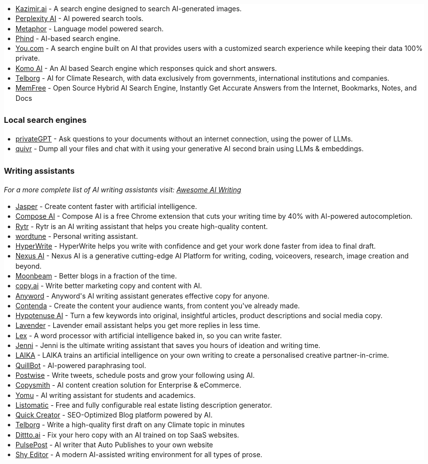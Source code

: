 - [Kazimir.ai](https://kazimir.ai/) - A search engine designed to search AI-generated images. 
- [Perplexity AI](https://www.perplexity.ai/) - AI powered search tools.
- [Metaphor](https://metaphor.systems/) - Language model powered search.
- [Phind](https://phind.com/) - AI-based search engine.
- [You.com](https://you.com/) - A search engine built on AI that provides users with a customized search experience while keeping their data 100% private.
- [Komo AI](https://komo.ai/) - An AI based Search engine which responses quick and short answers.
- [Telborg](https://telborg.com/) - AI for Climate Research, with data exclusively from governments, international institutions and companies.
- [MemFree](https://github.com/memfreeme/memfree) - Open Source Hybrid AI Search Engine, Instantly Get Accurate Answers from the Internet, Bookmarks, Notes, and Docs

### Local search engines

- [privateGPT](https://github.com/imartinez/privateGPT) - Ask questions to your documents without an internet connection, using the power of LLMs.
- [quivr](https://github.com/StanGirard/quivr) - Dump all your files and chat with it using your generative AI second brain using LLMs & embeddings.

### Writing assistants

*For a more complete list of AI writing assistants visit: [Awesome AI Writing](https://github.com/xaramore/awesome-ai-writing)*

- [Jasper](https://www.jasper.ai/) - Create content faster with artificial intelligence.
- [Compose AI](https://www.compose.ai/) - Compose AI is a free Chrome extension that cuts your writing time by 40% with AI-powered autocompletion.
- [Rytr](https://rytr.me/) - Rytr is an AI writing assistant that helps you create high-quality content.
- [wordtune](https://www.wordtune.com/) - Personal writing assistant.
- [HyperWrite](https://hyperwriteai.com/) - HyperWrite helps you write with confidence and get your work done faster from idea to final draft.
- [Nexus AI](https://mynexusai.com/) - Nexus AI is a generative cutting-edge AI Platform for writing, coding, voiceovers, research, image creation and beyond.
- [Moonbeam](https://www.gomoonbeam.com/) - Better blogs in a fraction of the time.
- [copy.ai](https://www.copy.ai/) - Write better marketing copy and content with AI.
- [Anyword](https://anyword.com/) - Anyword's AI writing assistant generates effective copy for anyone.
- [Contenda](https://contenda.co/) - Create the content your audience wants, from content you've already made.
- [Hypotenuse AI](https://www.hypotenuse.ai/) - Turn a few keywords into original, insightful articles, product descriptions and social media copy.
- [Lavender](https://www.lavender.ai/) - Lavender email assistant helps you get more replies in less time.
- [Lex](https://lex.page/) - A word processor with artificial intelligence baked in, so you can write faster.
- [Jenni](https://jenni.ai/) - Jenni is the ultimate writing assistant that saves you hours of ideation and writing time.
- [LAIKA](https://www.writewithlaika.com/) - LAIKA trains an artificial intelligence on your own writing to create a personalised creative partner-in-crime.
- [QuillBot](https://quillbot.com) - AI-powered paraphrasing tool.
- [Postwise](https://postwise.ai/) - Write tweets, schedule posts and grow your following using AI.
- [Copysmith](https://copysmith.ai/) - AI content creation solution for Enterprise & eCommerce.
- [Yomu](https://www.yomu.ai) - AI writing assistant for students and academics.
- [Listomatic](https://listomatic.app) - Free and fully configurable real estate listing description generator.
- [Quick Creator](https://quickcreator.io) - SEO-Optimized Blog platform powered by AI.
- [Telborg](https://telborg.com/) - Write a high-quality first draft on any Climate topic in minutes
- [Dittto.ai](https://dittto.ai) - Fix your hero copy with an AI trained on top SaaS websites.
- [PulsePost](https://pulsepost.io/) - AI writer that Auto Publishes to your own website
- [Shy Editor](https://www.shyeditor.com) - A modern AI-assisted writing environment for all types of prose. 
